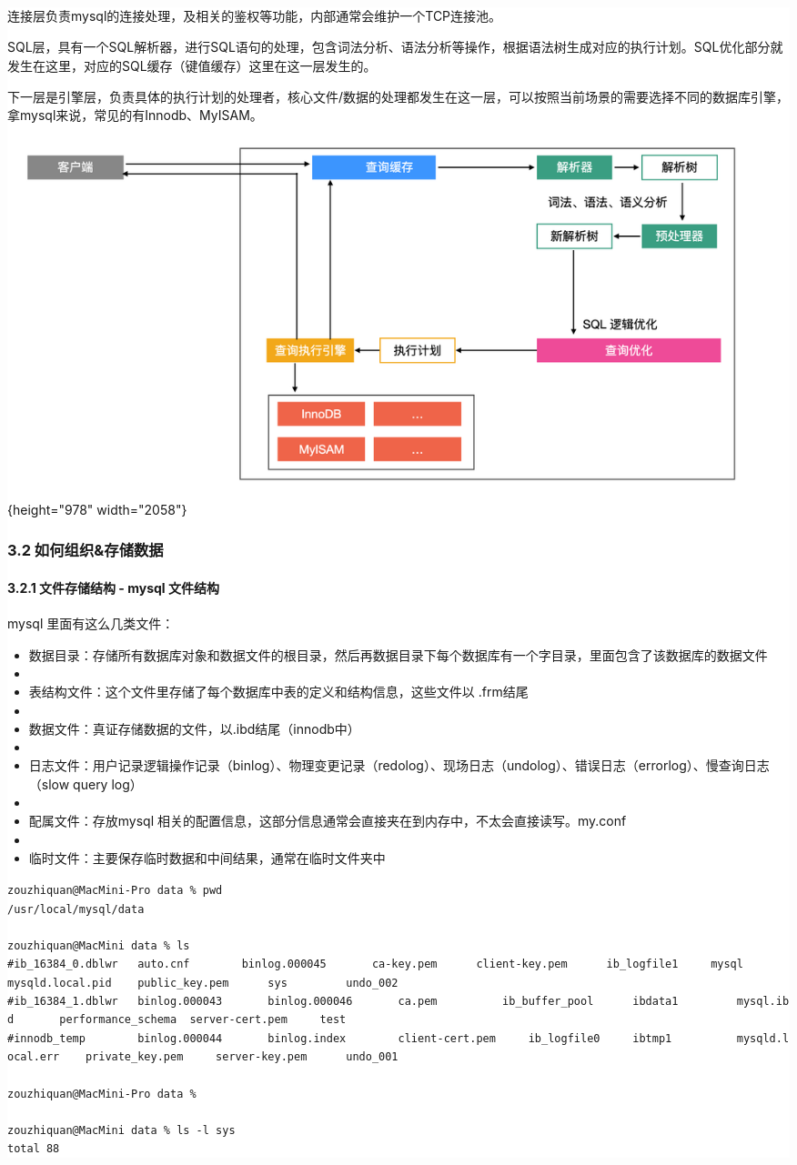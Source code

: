连接层负责mysql的连接处理，及相关的鉴权等功能，内部通常会维护一个TCP连接池。

SQL层，具有一个SQL解析器，进行SQL语句的处理，包含词法分析、语法分析等操作，根据语法树生成对应的执行计划。SQL优化部分就发生在这里，对应的SQL缓存（键值缓存）这里在这一层发生的。

下一层是引擎层，负责具体的执行计划的处理者，核心文件/数据的处理都发生在这一层，可以按照当前场景的需要选择不同的数据库引擎，拿mysql来说，常见的有Innodb、MyISAM。\
![](%E4%B8%80%E6%96%87%E7%86%9F%E7%9F%A5%E5%AD%98%E5%82%A8%20-%20%E4%BB%8E%E7%A3%81%E7%9B%98%E5%88%B0%E6%96%87%E4%BB%B6%EF%BC%8C%E5%88%B0%E6%95%B0%E6%8D%AE%E5%BA%93%EF%BC%8C%E5%88%B0%E5%88%86%E5%B8%83%E5%BC%8F%E7%8E%AF%E5%A2%83%E9%9B%86%E4%B8%AD%E5%BC%8F%E5%AD%98%E5%82%A8%EF%BC%8C%E5%86%8D%E5%88%B0%E5%88%86%E5%B8%83%E5%BC%8F%E6%95%B0%E6%8D%AE%E5%BA%93.resources/97C5D8B8-1962-4A92-874F-855A34ED11A5.png){height="978"
width="2058"}

### 3.2 如何组织&存储数据  

#### 3.2.1 文件存储结构 - mysql 文件结构  

mysql 里面有这么几类文件：

-   数据目录：存储所有数据库对象和数据文件的根目录，然后再数据目录下每个数据库有一个字目录，里面包含了该数据库的数据文件
-   
-   表结构文件：这个文件里存储了每个数据库中表的定义和结构信息，这些文件以
    .frm结尾
-   
-   数据文件：真证存储数据的文件，以.ibd结尾（innodb中）
-   
-   日志文件：用户记录逻辑操作记录（binlog）、物理变更记录（redolog）、现场日志（undolog）、错误日志（errorlog）、慢查询日志（slow
    query log）
-   
-   配属文件：存放mysql
    相关的配置信息，这部分信息通常会直接夹在到内存中，不太会直接读写。my.conf
-   
-   临时文件：主要保存临时数据和中间结果，通常在临时文件夹中

```  
zouzhiquan@MacMini-Pro data % pwd
/usr/local/mysql/data

zouzhiquan@MacMini data % ls
#ib_16384_0.dblwr   auto.cnf        binlog.000045       ca-key.pem      client-key.pem      ib_logfile1     mysql           mysqld.local.pid    public_key.pem      sys         undo_002
#ib_16384_1.dblwr   binlog.000043       binlog.000046       ca.pem          ib_buffer_pool      ibdata1         mysql.ibd       performance_schema  server-cert.pem     test
#innodb_temp        binlog.000044       binlog.index        client-cert.pem     ib_logfile0     ibtmp1          mysqld.local.err    private_key.pem     server-key.pem      undo_001

zouzhiquan@MacMini-Pro data %

zouzhiquan@MacMini data % ls -l sys
total 88
```